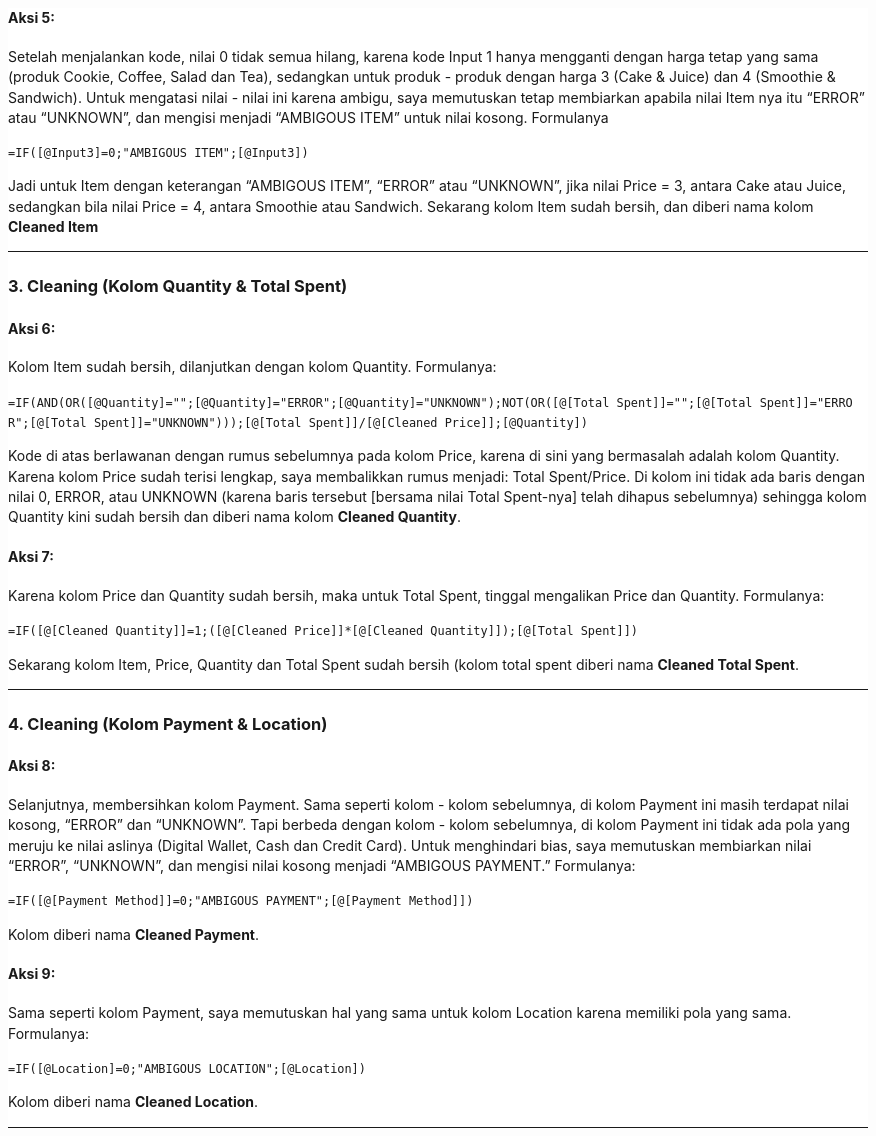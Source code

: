 #### **Aksi 5**: 
Setelah menjalankan kode, nilai 0 tidak semua hilang, karena kode Input 1 hanya mengganti dengan harga tetap yang sama (produk Cookie, Coffee, Salad dan Tea), sedangkan untuk produk - produk dengan harga 3 (Cake & Juice) dan 4 (Smoothie & Sandwich). Untuk mengatasi nilai - nilai ini karena ambigu, saya memutuskan tetap membiarkan apabila nilai Item nya itu “ERROR” atau “UNKNOWN”, dan mengisi menjadi “AMBIGOUS ITEM” untuk nilai kosong. Formulanya
``` excel
=IF([@Input3]=0;"AMBIGOUS ITEM";[@Input3])
```
Jadi untuk Item dengan keterangan “AMBIGOUS ITEM”, “ERROR” atau “UNKNOWN”, jika nilai Price = 3, antara Cake atau Juice, sedangkan bila nilai Price = 4, antara Smoothie atau Sandwich. Sekarang kolom Item sudah bersih, dan diberi nama kolom **Cleaned Item**

---
### **3. Cleaning (Kolom Quantity & Total Spent)**
#### **Aksi 6**: 
Kolom Item sudah bersih, dilanjutkan dengan kolom Quantity. Formulanya:
``` excel
=IF(AND(OR([@Quantity]="";[@Quantity]="ERROR";[@Quantity]="UNKNOWN");NOT(OR([@[Total Spent]]="";[@[Total Spent]]="ERROR";[@[Total Spent]]="UNKNOWN")));[@[Total Spent]]/[@[Cleaned Price]];[@Quantity])
```
Kode di atas berlawanan dengan rumus sebelumnya pada kolom Price, karena di sini yang bermasalah adalah kolom Quantity. Karena kolom Price sudah terisi lengkap, saya membalikkan rumus menjadi: Total Spent/Price. Di kolom ini tidak ada baris dengan nilai 0, ERROR, atau UNKNOWN (karena baris tersebut [bersama nilai Total Spent-nya] telah dihapus sebelumnya) sehingga kolom Quantity kini sudah bersih dan diberi nama kolom **Cleaned Quantity**.

#### **Aksi 7**: 
Karena kolom Price dan Quantity sudah bersih, maka untuk Total Spent, tinggal mengalikan Price dan Quantity. Formulanya:
``` excel
=IF([@[Cleaned Quantity]]=1;([@[Cleaned Price]]*[@[Cleaned Quantity]]);[@[Total Spent]])
```
Sekarang kolom Item, Price, Quantity dan Total Spent sudah bersih (kolom total spent diberi nama **Cleaned Total Spent**.

---
### **4. Cleaning (Kolom Payment & Location)**
#### **Aksi 8**:  
Selanjutnya, membersihkan kolom Payment. Sama seperti kolom - kolom sebelumnya, di kolom Payment ini masih terdapat nilai kosong, “ERROR” dan “UNKNOWN”. Tapi berbeda dengan kolom - kolom sebelumnya, di kolom Payment ini tidak ada pola yang meruju ke nilai aslinya (Digital Wallet, Cash  dan Credit Card). Untuk menghindari bias, saya memutuskan membiarkan nilai “ERROR”, “UNKNOWN”, dan mengisi nilai kosong menjadi “AMBIGOUS PAYMENT.” Formulanya:
``` excel
=IF([@[Payment Method]]=0;"AMBIGOUS PAYMENT";[@[Payment Method]])
```
Kolom diberi nama **Cleaned Payment**.

#### **Aksi 9**:  
Sama seperti kolom Payment, saya memutuskan hal yang sama untuk kolom Location karena memiliki pola yang sama.  Formulanya:
``` excel
=IF([@Location]=0;"AMBIGOUS LOCATION";[@Location])
```
Kolom diberi nama **Cleaned Location**.

---